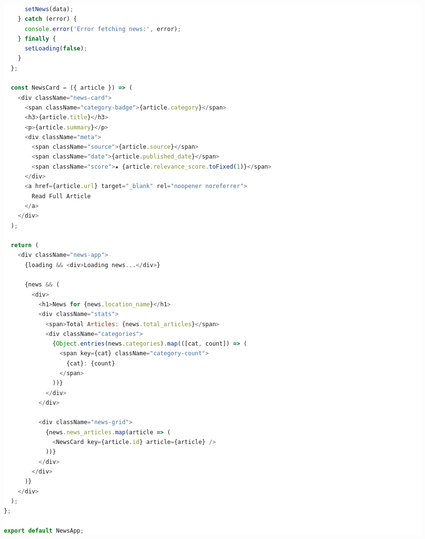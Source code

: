 ```javascript
      setNews(data);
    } catch (error) {
      console.error('Error fetching news:', error);
    } finally {
      setLoading(false);
    }
  };

  const NewsCard = ({ article }) => (
    <div className="news-card">
      <span className="category-badge">{article.category}</span>
      <h3>{article.title}</h3>
      <p>{article.summary}</p>
      <div className="meta">
        <span className="source">{article.source}</span>
        <span className="date">{article.published_date}</span>
        <span className="score">★ {article.relevance_score.toFixed(1)}</span>
      </div>
      <a href={article.url} target="_blank" rel="noopener noreferrer">
        Read Full Article
      </a>
    </div>
  );

  return (
    <div className="news-app">
      {loading && <div>Loading news...</div>}
      
      {news && (
        <div>
          <h1>News for {news.location_name}</h1>
          <div className="stats">
            <span>Total Articles: {news.total_articles}</span>
            <div className="categories">
              {Object.entries(news.categories).map(([cat, count]) => (
                <span key={cat} className="category-count">
                  {cat}: {count}
                </span>
              ))}
            </div>
          </div>
          
          <div className="news-grid">
            {news.news_articles.map(article => (
              <NewsCard key={article.id} article={article} />
            ))}
          </div>
        </div>
      )}
    </div>
  );
};

export default NewsApp;
```
